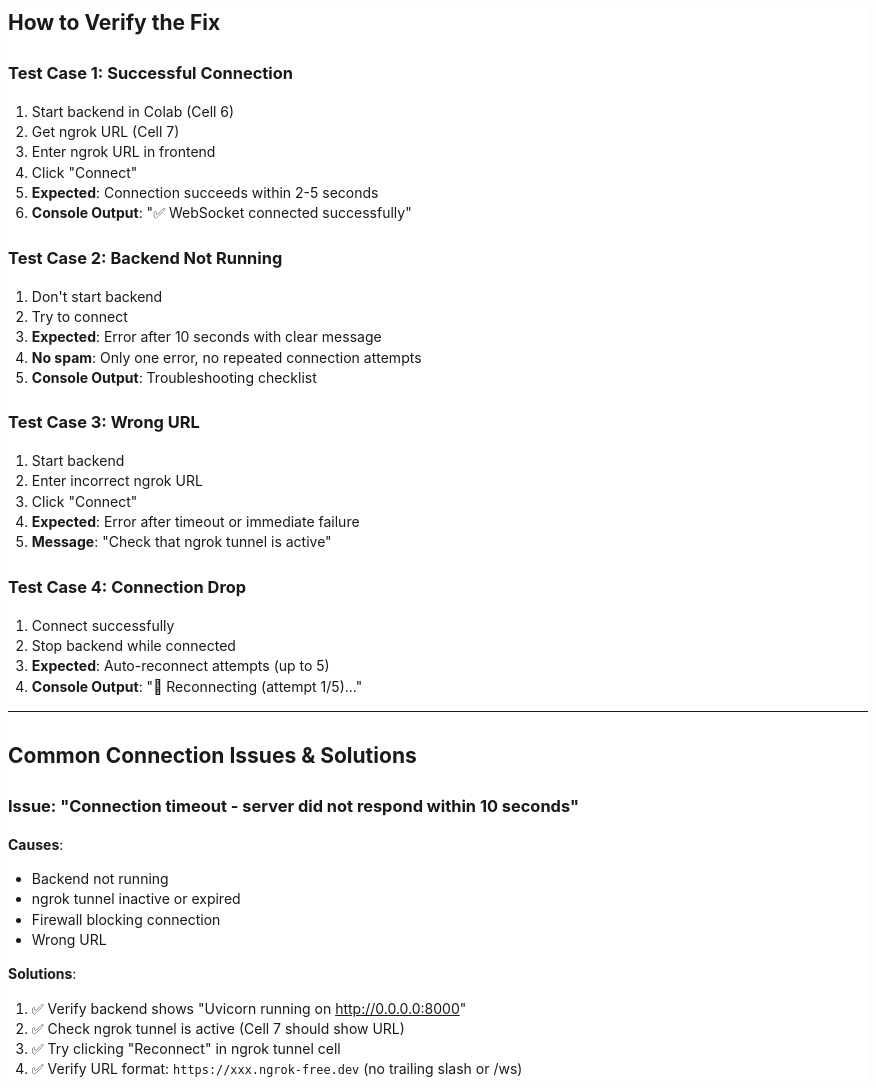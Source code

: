 
## How to Verify the Fix

### Test Case 1: Successful Connection
1. Start backend in Colab (Cell 6)
2. Get ngrok URL (Cell 7)
3. Enter ngrok URL in frontend
4. Click "Connect"
5. **Expected**: Connection succeeds within 2-5 seconds
6. **Console Output**: "✅ WebSocket connected successfully"

### Test Case 2: Backend Not Running
1. Don't start backend
2. Try to connect
3. **Expected**: Error after 10 seconds with clear message
4. **No spam**: Only one error, no repeated connection attempts
5. **Console Output**: Troubleshooting checklist

### Test Case 3: Wrong URL
1. Start backend
2. Enter incorrect ngrok URL
3. Click "Connect"
4. **Expected**: Error after timeout or immediate failure
5. **Message**: "Check that ngrok tunnel is active"

### Test Case 4: Connection Drop
1. Connect successfully
2. Stop backend while connected
3. **Expected**: Auto-reconnect attempts (up to 5)
4. **Console Output**: "🔄 Reconnecting (attempt 1/5)..."

---

## Common Connection Issues & Solutions

### Issue: "Connection timeout - server did not respond within 10 seconds"

**Causes**:
- Backend not running
- ngrok tunnel inactive or expired
- Firewall blocking connection
- Wrong URL

**Solutions**:
1. ✅ Verify backend shows "Uvicorn running on http://0.0.0.0:8000"
2. ✅ Check ngrok tunnel is active (Cell 7 should show URL)
3. ✅ Try clicking "Reconnect" in ngrok tunnel cell
4. ✅ Verify URL format: `https://xxx.ngrok-free.dev` (no trailing slash or /ws)
